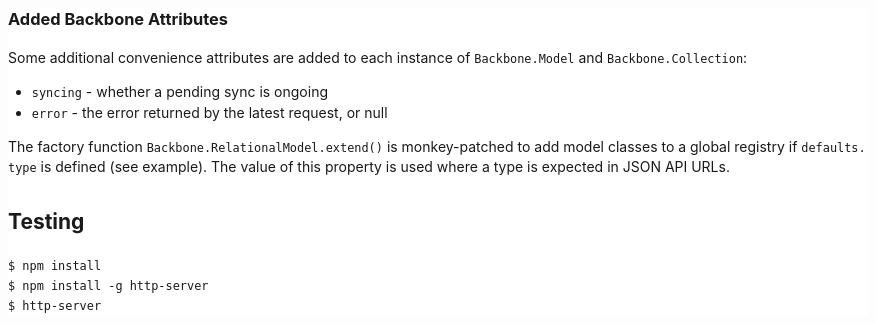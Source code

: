 ### Added Backbone Attributes

Some additional convenience attributes are added to each instance of `Backbone.Model` 
and `Backbone.Collection`:

- `syncing` - whether a pending sync is ongoing
- `error` - the error returned by the latest request, or null

The factory function `Backbone.RelationalModel.extend()` is monkey-patched 
to add model classes to a global registry if `defaults.type` is defined 
(see example).  The value of this property is used where a type is expected 
in JSON API URLs.

## Testing

```
$ npm install
$ npm install -g http-server
$ http-server
```
